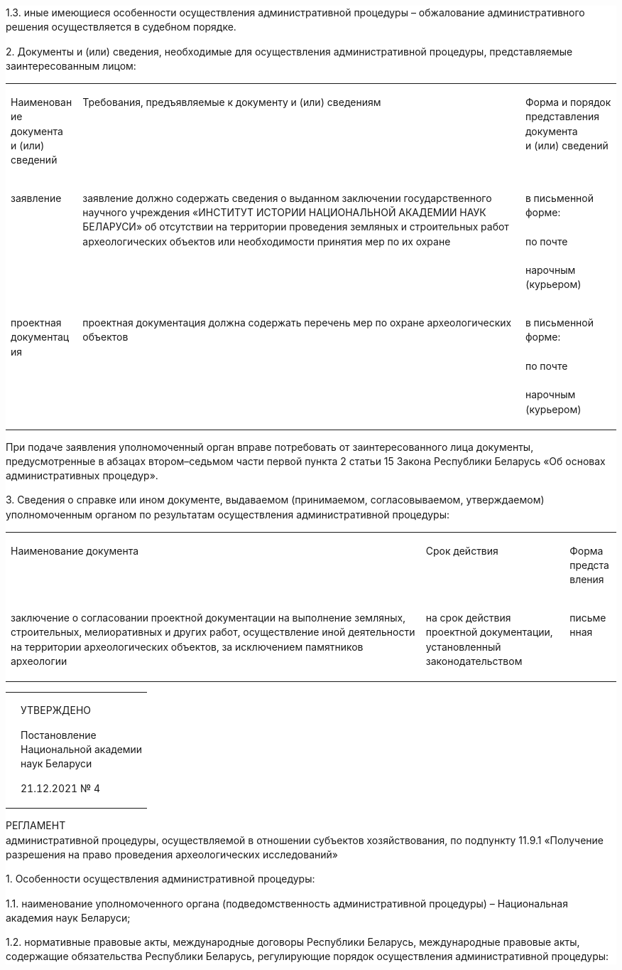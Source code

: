 <p>1.3. иные имеющиеся особенности осуществления административной процедуры – обжалование административного решения осуществляется в судебном порядке.</p>
<p>2. Документы и (или) сведения, необходимые для осуществления административной процедуры, представляемые заинтересованным лицом:</p>
<p></p>
<table>
<tr>
<td><p>Наименование документа и (или) сведений</p></td>
<td><p>Требования, предъявляемые к документу и (или) сведениям</p></td>
<td><p>Форма и порядок представления документа и (или) сведений</p></td>
</tr>
<tr>
<td><p>заявление</p></td>
<td><p>заявление должно содержать сведения о выданном заключении государственного научного учреждения «ИНСТИТУТ ИСТОРИИ НАЦИОНАЛЬНОЙ АКАДЕМИИ НАУК БЕЛАРУСИ» об отсутствии на территории проведения земляных и строительных работ археологических объектов или необходимости принятия мер по их охране</p></td>
<td><p>в письменной форме:<br><br>по почте<br><br>нарочным (курьером)</p></td>
</tr>
<tr>
<td><p>проектная документация</p></td>
<td><p>проектная документация должна содержать перечень мер по охране археологических объектов</p></td>
<td><p>в письменной форме:<br><br>по почте<br><br>нарочным (курьером)</p></td>
</tr>
</table>
<p></p>
<p>При подаче заявления уполномоченный орган вправе потребовать от заинтересованного лица документы, предусмотренные в абзацах втором–седьмом части первой пункта 2 статьи 15 Закона Республики Беларусь «Об основах административных процедур».</p>
<p>3. Сведения о справке или ином документе, выдаваемом (принимаемом, согласовываемом, утверждаемом) уполномоченным органом по результатам осуществления административной процедуры:</p>
<p></p>
<table>
<tr>
<td><p>Наименование документа</p></td>
<td><p>Срок действия</p></td>
<td><p>Форма представления</p></td>
</tr>
<tr>
<td><p>заключение о согласовании проектной документации на выполнение земляных, строительных, мелиоративных и других работ, осуществление иной деятельности на территории археологических объектов, за исключением памятников археологии</p></td>
<td><p>на срок действия проектной документации, установленный законодательством</p></td>
<td><p>письменная</p></td>
</tr>
</table>
<p></p>
<table><tr>
<td><p></p></td>
<td>
<p>УТВЕРЖДЕНО</p>
<p>Постановление<br>Национальной академии<br>наук Беларуси</p>
<p>21.12.2021 № 4</p>
</td>
</tr></table>
<p>РЕГЛАМЕНТ<br>административной процедуры, осуществляемой в отношении субъектов хозяйствования, по подпункту 11.9.1 «Получение разрешения на право проведения археологических исследований»</p>
<p>1. Особенности осуществления административной процедуры:</p>
<p>1.1. наименование уполномоченного органа (подведомственность административной процедуры) – Национальная академия наук Беларуси;</p>
<p>1.2. нормативные правовые акты, международные договоры Республики Беларусь, международные правовые акты, содержащие обязательства Республики Беларусь, регулирующие порядок осуществления административной процедуры:</p>
